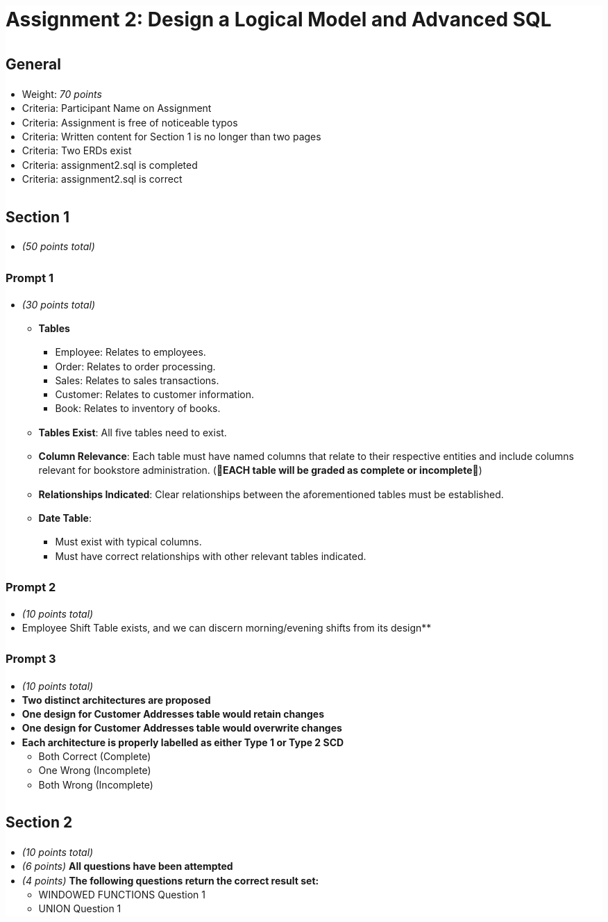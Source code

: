 # Assignment 2: Design a Logical Model and Advanced SQL

## General
  - Weight: *70 points*
  - Criteria: Participant Name on Assignment
  - Criteria: Assignment is free of noticeable typos
  - Criteria: Written content for Section 1 is no longer than two pages
  - Criteria: Two ERDs exist
  - Criteria: assignment2.sql is completed
  - Criteria: assignment2.sql is correct

## Section 1
- *(50 points total)*

### Prompt 1
- *(30 points total)*

  - **Tables**
    - Employee: Relates to employees.
    - Order: Relates to order processing.
    - Sales: Relates to sales transactions.
    - Customer: Relates to customer information.
    - Book: Relates to inventory of books.

  - **Tables Exist**: All five tables need to exist.
  - **Column Relevance**: Each table must have named columns that relate to their respective entities and include columns relevant for bookstore administration. (**🚨EACH table will be graded as complete or incomplete🚨**)
  - **Relationships Indicated**: Clear relationships between the aforementioned tables must be established.
  - **Date Table**: 
    - Must exist with typical columns.
    - Must have correct relationships with other relevant tables indicated.

### Prompt 2
- *(10 points total)*
- Employee Shift Table exists, and we can discern morning/evening shifts from its design**

### Prompt 3
- *(10 points total)*
- **Two distinct architectures are proposed**
- **One design for Customer Addresses table would retain changes**
- **One design for Customer Addresses table would overwrite changes**
- **Each architecture is properly labelled as either Type 1 or Type 2 SCD**
    - Both Correct (Complete)
    - One Wrong (Incomplete)
    - Both Wrong (Incomplete)

## Section 2
- *(10 points total)*
- *(6 points)* **All questions have been attempted** 
- *(4 points)* **The following questions return the correct result set:** 
  - WINDOWED FUNCTIONS Question 1
  - UNION Question 1
